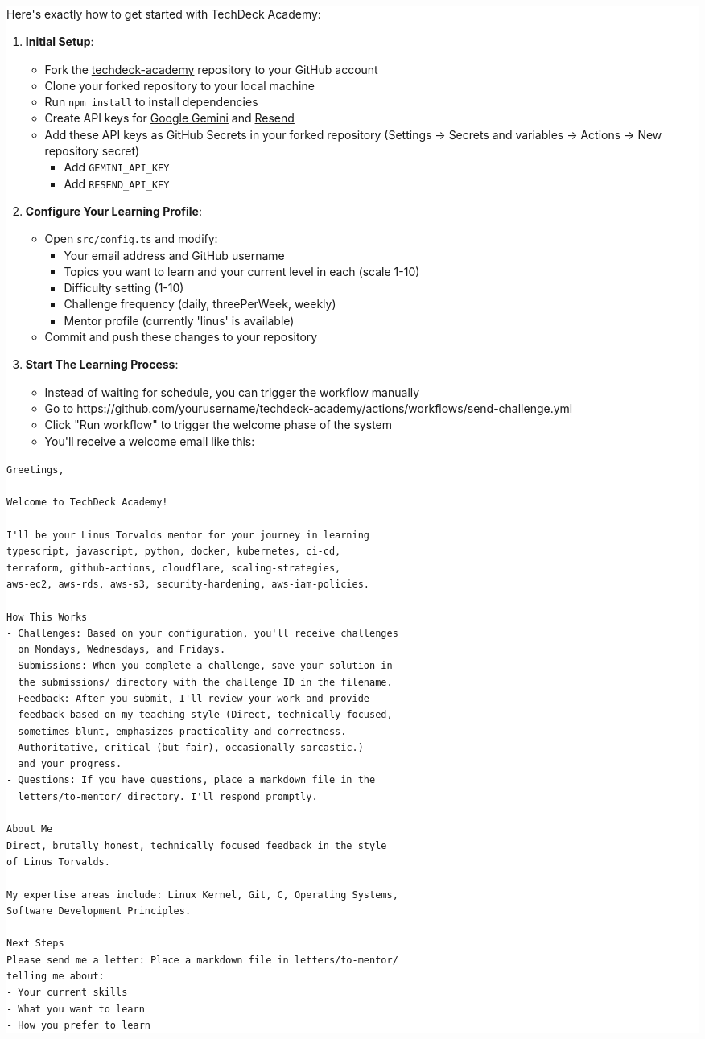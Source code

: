 Here's exactly how to get started with TechDeck Academy:

1. **Initial Setup**:

   - Fork the [techdeck-academy](https://github.com/loftwah/techdeck-academy) repository to your GitHub account
   - Clone your forked repository to your local machine
   - Run `npm install` to install dependencies
   - Create API keys for [Google Gemini](https://ai.google.dev/) and [Resend](https://resend.com/)
   - Add these API keys as GitHub Secrets in your forked repository (Settings → Secrets and variables → Actions → New repository secret)
     - Add `GEMINI_API_KEY`
     - Add `RESEND_API_KEY`

2. **Configure Your Learning Profile**:

   - Open `src/config.ts` and modify:
     - Your email address and GitHub username
     - Topics you want to learn and your current level in each (scale 1-10)
     - Difficulty setting (1-10)
     - Challenge frequency (daily, threePerWeek, weekly)
     - Mentor profile (currently 'linus' is available)
   - Commit and push these changes to your repository

3. **Start The Learning Process**:
   - Instead of waiting for schedule, you can trigger the workflow manually
   - Go to https://github.com/yourusername/techdeck-academy/actions/workflows/send-challenge.yml
   - Click "Run workflow" to trigger the welcome phase of the system
   - You'll receive a welcome email like this:

```
Greetings,

Welcome to TechDeck Academy!

I'll be your Linus Torvalds mentor for your journey in learning
typescript, javascript, python, docker, kubernetes, ci-cd,
terraform, github-actions, cloudflare, scaling-strategies,
aws-ec2, aws-rds, aws-s3, security-hardening, aws-iam-policies.

How This Works
- Challenges: Based on your configuration, you'll receive challenges
  on Mondays, Wednesdays, and Fridays.
- Submissions: When you complete a challenge, save your solution in
  the submissions/ directory with the challenge ID in the filename.
- Feedback: After you submit, I'll review your work and provide
  feedback based on my teaching style (Direct, technically focused,
  sometimes blunt, emphasizes practicality and correctness.
  Authoritative, critical (but fair), occasionally sarcastic.)
  and your progress.
- Questions: If you have questions, place a markdown file in the
  letters/to-mentor/ directory. I'll respond promptly.

About Me
Direct, brutally honest, technically focused feedback in the style
of Linus Torvalds.

My expertise areas include: Linux Kernel, Git, C, Operating Systems,
Software Development Principles.

Next Steps
Please send me a letter: Place a markdown file in letters/to-mentor/
telling me about:
- Your current skills
- What you want to learn
- How you prefer to learn
```